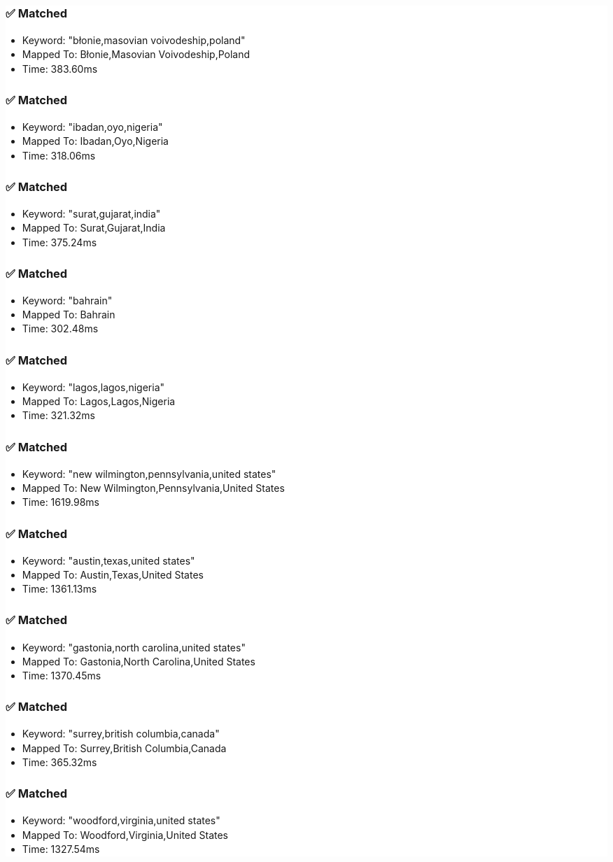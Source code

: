 ### ✅ Matched
- Keyword: "błonie,masovian voivodeship,poland"
- Mapped To: Błonie,Masovian Voivodeship,Poland
- Time: 383.60ms

### ✅ Matched
- Keyword: "ibadan,oyo,nigeria"
- Mapped To: Ibadan,Oyo,Nigeria
- Time: 318.06ms

### ✅ Matched
- Keyword: "surat,gujarat,india"
- Mapped To: Surat,Gujarat,India
- Time: 375.24ms

### ✅ Matched
- Keyword: "bahrain"
- Mapped To: Bahrain
- Time: 302.48ms

### ✅ Matched
- Keyword: "lagos,lagos,nigeria"
- Mapped To: Lagos,Lagos,Nigeria
- Time: 321.32ms

### ✅ Matched
- Keyword: "new wilmington,pennsylvania,united states"
- Mapped To: New Wilmington,Pennsylvania,United States
- Time: 1619.98ms

### ✅ Matched
- Keyword: "austin,texas,united states"
- Mapped To: Austin,Texas,United States
- Time: 1361.13ms

### ✅ Matched
- Keyword: "gastonia,north carolina,united states"
- Mapped To: Gastonia,North Carolina,United States
- Time: 1370.45ms

### ✅ Matched
- Keyword: "surrey,british columbia,canada"
- Mapped To: Surrey,British Columbia,Canada
- Time: 365.32ms

### ✅ Matched
- Keyword: "woodford,virginia,united states"
- Mapped To: Woodford,Virginia,United States
- Time: 1327.54ms
